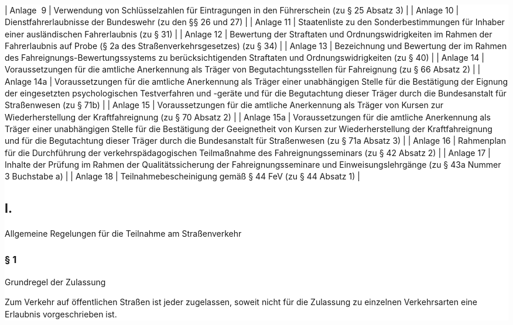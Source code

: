 | Anlage  9  | Verwendung von Schlüsselzahlen für Eintragungen in den Führerschein (zu § 25 Absatz 3)                                                                                                                                                                                           |
| Anlage 10  | Dienstfahrerlaubnisse der Bundeswehr (zu den §§ 26 und 27)                                                                                                                                                                                                                       |
| Anlage 11  | Staatenliste zu den Sonderbestimmungen für Inhaber einer ausländischen Fahrerlaubnis (zu § 31)                                                                                                                                                                                   |
| Anlage 12  | Bewertung der Straftaten und Ordnungswidrigkeiten im Rahmen der Fahrerlaubnis auf Probe (§ 2a des Straßenverkehrsgesetzes) (zu § 34)                                                                                                                                             |
| Anlage 13  | Bezeichnung und Bewertung der im Rahmen des Fahreignungs-Bewertungssystems zu berücksichtigenden Straftaten und Ordnungswidrigkeiten (zu § 40)                                                                                                                                   |
| Anlage 14  | Voraussetzungen für die amtliche Anerkennung als Träger von Begutachtungsstellen für Fahreignung (zu § 66 Absatz 2)                                                                                                                                                              |
| Anlage 14a | Voraussetzungen für die amtliche Anerkennung als Träger einer unabhängigen Stelle für die Bestätigung der Eignung der eingesetzten psychologischen Testverfahren und -geräte und für die Begutachtung dieser Träger durch die Bundesanstalt für Straßenwesen (zu § 71b)          |
| Anlage 15  | Voraussetzungen für die amtliche Anerkennung als Träger von Kursen zur Wiederherstellung der Kraftfahreignung (zu § 70 Absatz 2)                                                                                                                                                 |
| Anlage 15a | Voraussetzungen für die amtliche Anerkennung als Träger einer unabhängigen Stelle für die Bestätigung der Geeignetheit von Kursen zur Wiederherstellung der Kraftfahreignung und für die Begutachtung dieser Träger durch die Bundesanstalt für Straßenwesen (zu § 71a Absatz 3) |
| Anlage 16  | Rahmenplan für die Durchführung der verkehrspädagogischen Teilmaßnahme des Fahreignungsseminars (zu § 42 Absatz 2)                                                                                                                                                               |
| Anlage 17  | Inhalte der Prüfung im Rahmen der Qualitätssicherung der Fahreignungsseminare und Einweisungslehrgänge (zu § 43a Nummer 3 Buchstabe a)                                                                                                                                           |
| Anlage 18  | Teilnahmebescheinigung gemäß § 44 FeV (zu § 44 Absatz 1)                                                                                                                                                                                                                         |

</div>

</div>

</div>

<span id="BJNR198000010BJNG000100000.html"></span>

## I.  
Allgemeine Regelungen für die Teilnahme am Straßenverkehr

<span id="BJNR198000010BJNE000300000.html"></span>

### § 1  
Grundregel der Zulassung

<div>

<div class="jnhtml">

<div>

<div class="jurAbsatz">

Zum Verkehr auf öffentlichen Straßen ist jeder zugelassen, soweit nicht
für die Zulassung zu einzelnen Verkehrsarten eine Erlaubnis
vorgeschrieben ist.

</div>

</div>

</div>

</div>
